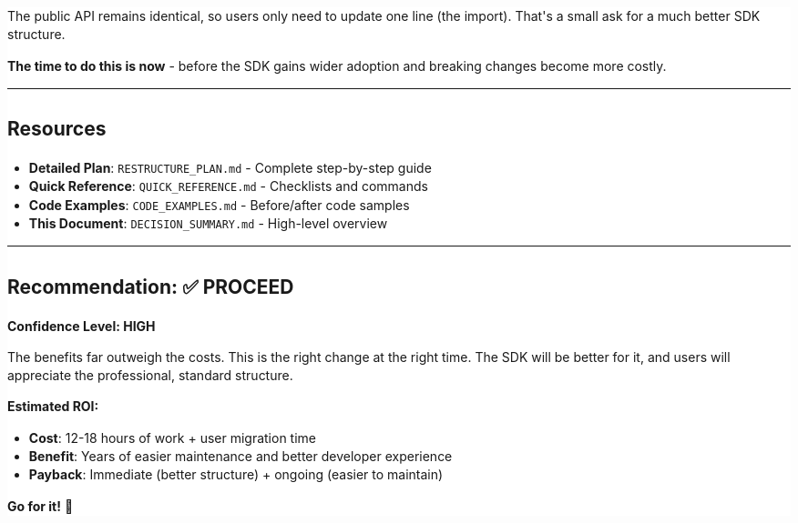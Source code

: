 The public API remains identical, so users only need to update one line (the import). That's a small ask for a much better SDK structure.

**The time to do this is now** - before the SDK gains wider adoption and breaking changes become more costly.

---

## Resources

- **Detailed Plan**: `RESTRUCTURE_PLAN.md` - Complete step-by-step guide
- **Quick Reference**: `QUICK_REFERENCE.md` - Checklists and commands
- **Code Examples**: `CODE_EXAMPLES.md` - Before/after code samples
- **This Document**: `DECISION_SUMMARY.md` - High-level overview

---

## Recommendation: ✅ PROCEED

**Confidence Level: HIGH**

The benefits far outweigh the costs. This is the right change at the right time. The SDK will be better for it, and users will appreciate the professional, standard structure.

**Estimated ROI:**
- **Cost**: 12-18 hours of work + user migration time
- **Benefit**: Years of easier maintenance and better developer experience
- **Payback**: Immediate (better structure) + ongoing (easier to maintain)

**Go for it!** 🚀

